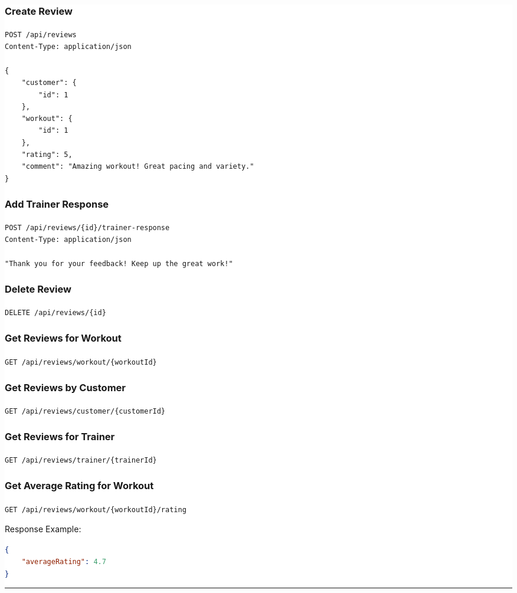 ### Create Review
```http
POST /api/reviews
Content-Type: application/json

{
    "customer": {
        "id": 1
    },
    "workout": {
        "id": 1
    },
    "rating": 5,
    "comment": "Amazing workout! Great pacing and variety."
}
```

### Add Trainer Response
```http
POST /api/reviews/{id}/trainer-response
Content-Type: application/json

"Thank you for your feedback! Keep up the great work!"
```

### Delete Review
```http
DELETE /api/reviews/{id}
```

### Get Reviews for Workout
```http
GET /api/reviews/workout/{workoutId}
```

### Get Reviews by Customer
```http
GET /api/reviews/customer/{customerId}
```

### Get Reviews for Trainer
```http
GET /api/reviews/trainer/{trainerId}
```

### Get Average Rating for Workout
```http
GET /api/reviews/workout/{workoutId}/rating
```

Response Example:
```json
{
    "averageRating": 4.7
}
```

---